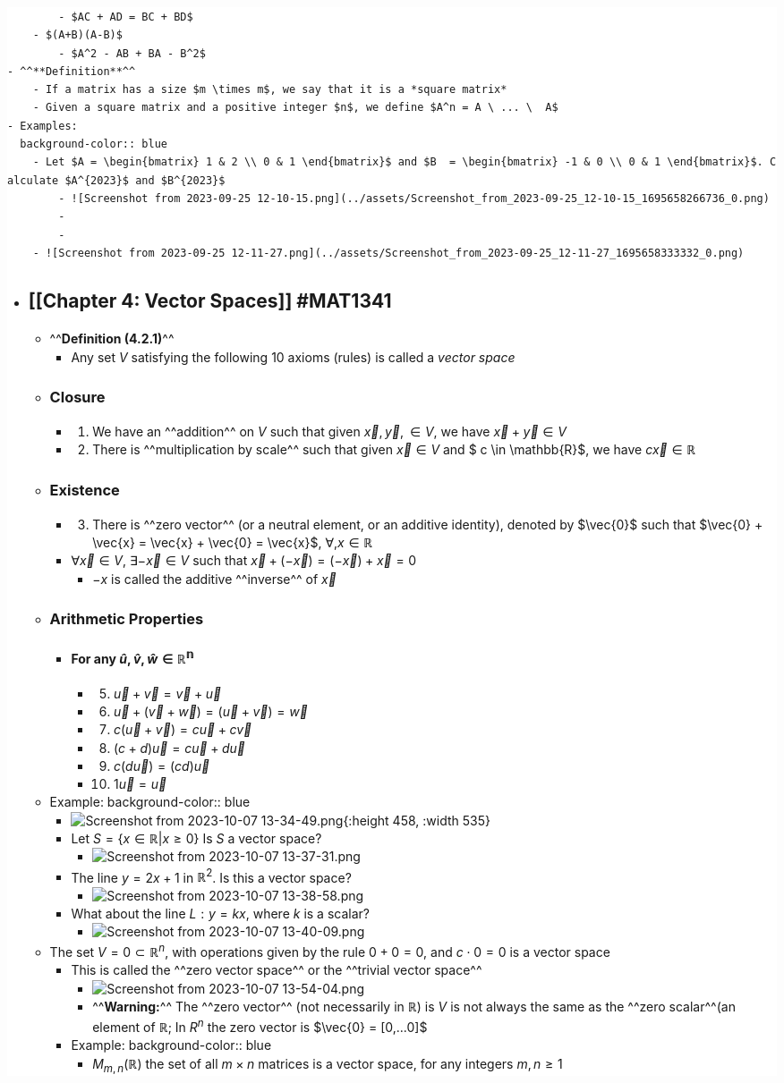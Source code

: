 			- $AC + AD = BC + BD$
		- $(A+B)(A-B)$
			- $A^2 - AB + BA - B^2$
	- ^^**Definition**^^
		- If a matrix has a size $m \times m$, we say that it is a *square matrix*
		- Given a square matrix and a positive integer $n$, we define $A^n = A \ ... \  A$
	- Examples:
	  background-color:: blue
		- Let $A = \begin{bmatrix} 1 & 2 \\ 0 & 1 \end{bmatrix}$ and $B  = \begin{bmatrix} -1 & 0 \\ 0 & 1 \end{bmatrix}$. Calculate $A^{2023}$ and $B^{2023}$
			- ![Screenshot from 2023-09-25 12-10-15.png](../assets/Screenshot_from_2023-09-25_12-10-15_1695658266736_0.png)
			-
			-
		- ![Screenshot from 2023-09-25 12-11-27.png](../assets/Screenshot_from_2023-09-25_12-11-27_1695658333332_0.png)
- ## [[Chapter 4: Vector Spaces]] #MAT1341
	- ^^**Definition (4.2.1)**^^
		- Any set $V$ satisfying the following 10 axioms (rules) is called a *vector space*
	- ### Closure
		- 1. We have an ^^addition^^ on $V$ such that given $\vec{x},\vec{y}, \in V$, we have $\vec{x}+\vec{y} \in V$
		- 2. There is ^^multiplication by scale^^ such that given $\vec{x} \in V$ and $ c \in \mathbb{R}$, we have $c\vec{x} \in \mathbb{R}$
	- ### Existence
		- 3. There is ^^zero vector^^ (or  a neutral element, or an additive identity), denoted by $\vec{0}$ such that $\vec{0} + \vec{x} = \vec{x} + \vec{0} = \vec{x}$, $\forall , x \in \mathbb{R}$
		- $\forall \vec{x} \in V$, $\exists - \vec{x} \in V$ such that $\vec{x} + (- \vec{x}) = (-\vec{x}) + \vec{x} = 0$
			- $-x$ is called the additive ^^inverse^^ of $\vec{x}$
	- ### Arithmetic Properties
		- #### For any $\hat{u}, \hat{v}, \hat{w} \in \mathbb{R^n}$
			- 5. $\vec{u} + \vec{v} = \vec{v} + \vec{u}$
			- 6. $\vec{u} + (\vec{v} + \vec{w}) = (\vec{u} + \vec{v}) = \vec{w}$
			- 7. $c(\vec{u} + \vec{v}) = c\vec{u} + c\vec{v}$
			- 8. $(c+d)\vec{u} =c\vec{u} + d\vec{u}$
			- 9. $c(d\vec{u}) = (cd)\vec{u}$
			- 10. $1\vec{u} = \vec{u}$
	- Example:
	  background-color:: blue
		- ![Screenshot from 2023-10-07 13-34-49.png](../assets/Screenshot_from_2023-10-07_13-34-49_1696700126245_0.png){:height 458, :width 535}
		- Let $S = \{x \in \mathbb{R} | x \ge 0\}$ Is $S$ a vector space?
			- ![Screenshot from 2023-10-07 13-37-31.png](../assets/Screenshot_from_2023-10-07_13-37-31_1696700296709_0.png)
		- The line $y=2x+1$ in $\mathbb{R}^2$. Is this a vector space?
			- ![Screenshot from 2023-10-07 13-38-58.png](../assets/Screenshot_from_2023-10-07_13-38-58_1696700366746_0.png)
		- What about the line $L:y=kx$, where $k$ is a scalar?
			- ![Screenshot from 2023-10-07 13-40-09.png](../assets/Screenshot_from_2023-10-07_13-40-09_1696700441270_0.png)
	- The set $V = {0} \subset \mathbb{R}^n$, with operations given by the rule $0 + 0 = 0$, and $c\cdot 0 = 0$ is a vector space
		- This is called the ^^zero vector space^^ or the ^^trivial vector space^^
			- ![Screenshot from 2023-10-07 13-54-04.png](../assets/Screenshot_from_2023-10-07_13-54-04_1696701263634_0.png)
			- ^^**Warning:**^^ The ^^zero vector^^ (not necessarily in $\mathbb{R}$) is $V$ is not always the same as the ^^zero scalar^^(an element of $\mathbb{R}$; In $R^n$ the zero vector is $\vec{0} = [0,...0]$
		- Example:
		  background-color:: blue
			- $M_{m,n}(\mathbb{R}$) the set of all $m \times n$ matrices is a vector space, for any integers $m, n \ge 1$